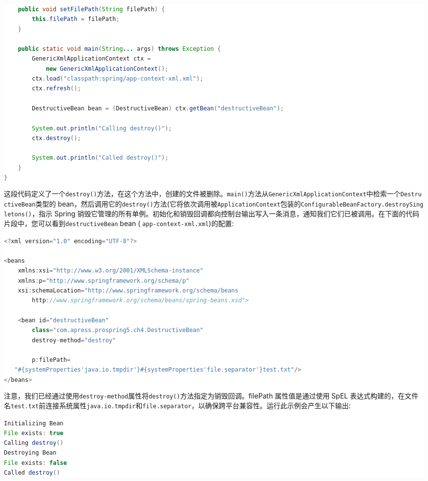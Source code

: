 ```java
    public void setFilePath(String filePath) {
        this.filePath = filePath;
    }

    public static void main(String... args) throws Exception {
        GenericXmlApplicationContext ctx =
            new GenericXmlApplicationContext();
        ctx.load("classpath:spring/app-context-xml.xml");
        ctx.refresh();

        DestructiveBean bean = (DestructiveBean) ctx.getBean("destructiveBean");

        System.out.println("Calling destroy()");
        ctx.destroy();

        System.out.println("Called destroy()");
    }
}

```

这段代码定义了一个`destroy()`方法，在这个方法中，创建的文件被删除。`main()`方法从`GenericXmlApplicationContext`中检索一个`DestructiveBean`类型的 bean，然后调用它的`destroy()`方法(它将依次调用被`ApplicationContext`包装的`ConfigurableBeanFactory.destroySingletons()`，指示 Spring 销毁它管理的所有单例。初始化和销毁回调都向控制台输出写入一条消息，通知我们它们已被调用。在下面的代码片段中，您可以看到`destructiveBean` bean ( `app-context-xml.xml`)的配置:

```java
<?xml version="1.0" encoding="UTF-8"?>

<beans 
    xmlns:xsi="http://www.w3.org/2001/XMLSchema-instance"
    xmlns:p="http://www.springframework.org/schema/p"
    xsi:schemaLocation="http://www.springframework.org/schema/beans
        http://www.springframework.org/schema/beans/spring-beans.xsd">

    <bean id="destructiveBean"
        class="com.apress.prospring5.ch4.DestructiveBean"
        destroy-method="destroy"

        p:filePath=
   "#{systemProperties'java.io.tmpdir'}#{systemProperties'file.separator'}test.txt"/>
</beans>

```

注意，我们已经通过使用`destroy-method`属性将`destroy()`方法指定为销毁回调。filePath 属性值是通过使用 SpEL 表达式构建的，在文件名`test.txt`前连接系统属性`java.io.tmpdir`和`file.separator`，以确保跨平台兼容性。运行此示例会产生以下输出:

```java
Initializing Bean
File exists: true
Calling destroy()
Destroying Bean
File exists: false
Called destroy()

```
